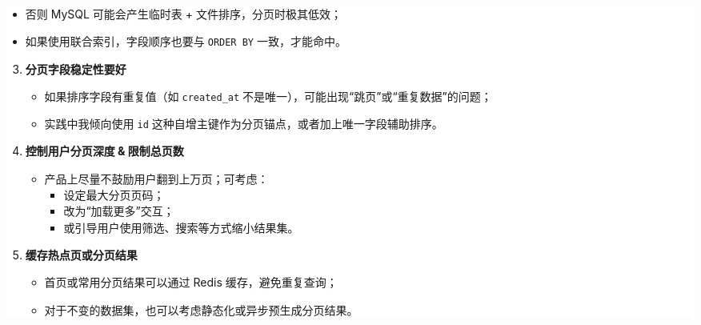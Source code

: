    - 否则 MySQL 可能会产生临时表 + 文件排序，分页时极其低效；

   - 如果使用联合索引，字段顺序也要与 `ORDER BY` 一致，才能命中。

3. **分页字段稳定性要好**

   - 如果排序字段有重复值（如 `created_at` 不是唯一），可能出现“跳页”或“重复数据”的问题；

   - 实践中我倾向使用 `id` 这种自增主键作为分页锚点，或者加上唯一字段辅助排序。

4. **控制用户分页深度 & 限制总页数**
   - 产品上尽量不鼓励用户翻到上万页；可考虑：
     - 设定最大分页页码；
     - 改为“加载更多”交互；
     - 或引导用户使用筛选、搜索等方式缩小结果集。

5. **缓存热点页或分页结果**

   - 首页或常用分页结果可以通过 Redis 缓存，避免重复查询；

   - 对于不变的数据集，也可以考虑静态化或异步预生成分页结果。

